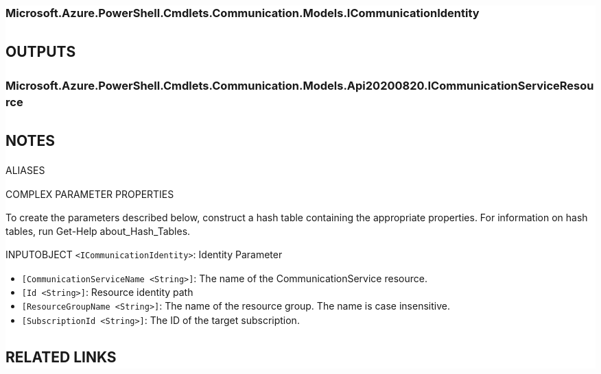 ### Microsoft.Azure.PowerShell.Cmdlets.Communication.Models.ICommunicationIdentity

## OUTPUTS

### Microsoft.Azure.PowerShell.Cmdlets.Communication.Models.Api20200820.ICommunicationServiceResource

## NOTES

ALIASES

COMPLEX PARAMETER PROPERTIES

To create the parameters described below, construct a hash table containing the appropriate properties. For information on hash tables, run Get-Help about_Hash_Tables.


INPUTOBJECT `<ICommunicationIdentity>`: Identity Parameter
  - `[CommunicationServiceName <String>]`: The name of the CommunicationService resource.
  - `[Id <String>]`: Resource identity path
  - `[ResourceGroupName <String>]`: The name of the resource group. The name is case insensitive.
  - `[SubscriptionId <String>]`: The ID of the target subscription.

## RELATED LINKS

